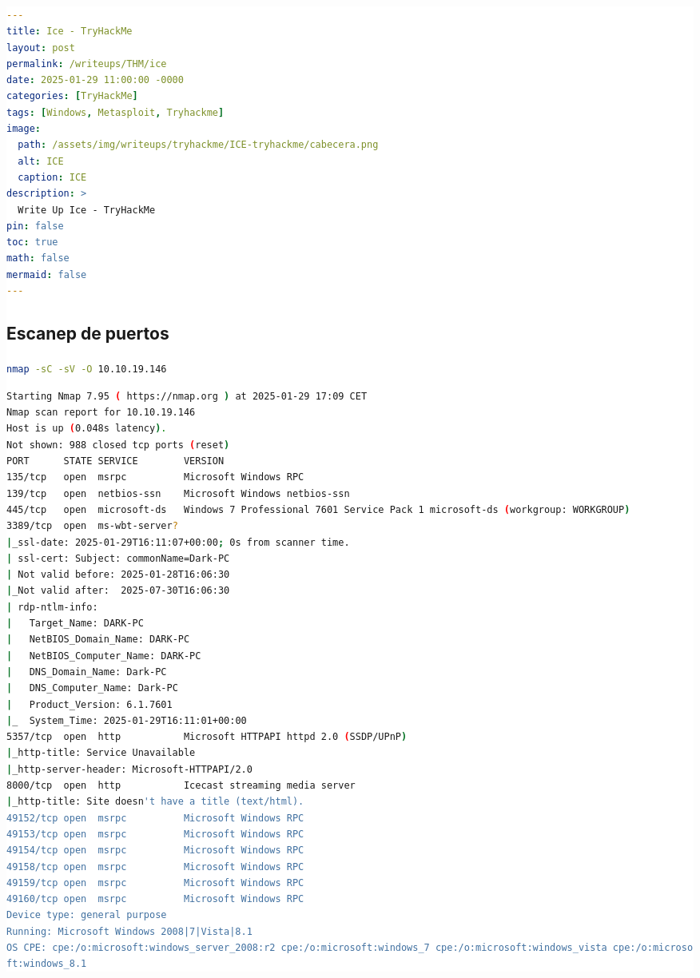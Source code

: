```yaml
---
title: Ice - TryHackMe
layout: post
permalink: /writeups/THM/ice
date: 2025-01-29 11:00:00 -0000
categories: [TryHackMe]
tags: [Windows, Metasploit, Tryhackme]
image:
  path: /assets/img/writeups/tryhackme/ICE-tryhackme/cabecera.png
  alt: ICE
  caption: ICE  
description: >
  Write Up Ice - TryHackMe
pin: false  
toc: true   
math: false 
mermaid: false 
---
```


## Escanep de puertos

```bash
nmap -sC -sV -O 10.10.19.146
```
```bash
Starting Nmap 7.95 ( https://nmap.org ) at 2025-01-29 17:09 CET
Nmap scan report for 10.10.19.146
Host is up (0.048s latency).
Not shown: 988 closed tcp ports (reset)
PORT      STATE SERVICE        VERSION
135/tcp   open  msrpc          Microsoft Windows RPC
139/tcp   open  netbios-ssn    Microsoft Windows netbios-ssn
445/tcp   open  microsoft-ds   Windows 7 Professional 7601 Service Pack 1 microsoft-ds (workgroup: WORKGROUP)
3389/tcp  open  ms-wbt-server?
|_ssl-date: 2025-01-29T16:11:07+00:00; 0s from scanner time.
| ssl-cert: Subject: commonName=Dark-PC
| Not valid before: 2025-01-28T16:06:30
|_Not valid after:  2025-07-30T16:06:30
| rdp-ntlm-info: 
|   Target_Name: DARK-PC
|   NetBIOS_Domain_Name: DARK-PC
|   NetBIOS_Computer_Name: DARK-PC
|   DNS_Domain_Name: Dark-PC
|   DNS_Computer_Name: Dark-PC
|   Product_Version: 6.1.7601
|_  System_Time: 2025-01-29T16:11:01+00:00
5357/tcp  open  http           Microsoft HTTPAPI httpd 2.0 (SSDP/UPnP)
|_http-title: Service Unavailable
|_http-server-header: Microsoft-HTTPAPI/2.0
8000/tcp  open  http           Icecast streaming media server
|_http-title: Site doesn't have a title (text/html).
49152/tcp open  msrpc          Microsoft Windows RPC
49153/tcp open  msrpc          Microsoft Windows RPC
49154/tcp open  msrpc          Microsoft Windows RPC
49158/tcp open  msrpc          Microsoft Windows RPC
49159/tcp open  msrpc          Microsoft Windows RPC
49160/tcp open  msrpc          Microsoft Windows RPC
Device type: general purpose
Running: Microsoft Windows 2008|7|Vista|8.1
OS CPE: cpe:/o:microsoft:windows_server_2008:r2 cpe:/o:microsoft:windows_7 cpe:/o:microsoft:windows_vista cpe:/o:microsoft:windows_8.1
```